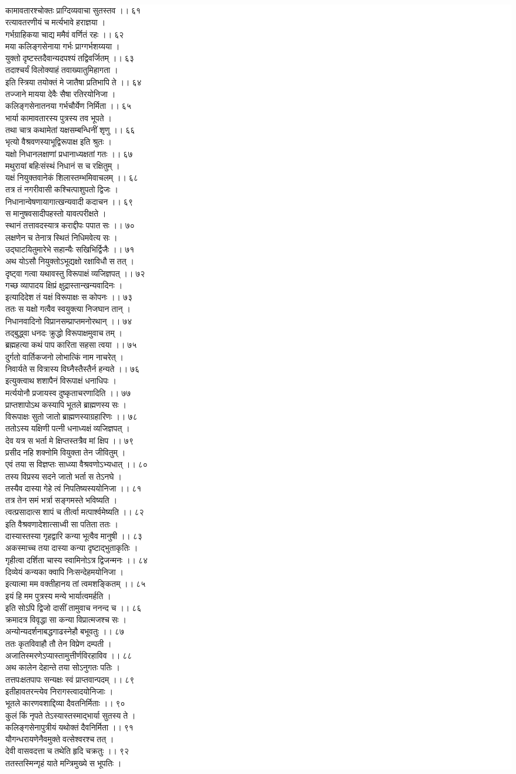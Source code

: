 कामावतारश्चोक्तः प्राग्दिव्यवाचा सुतस्तव ।। ६१  
रत्यावतरणीयं च मर्त्यभावे हराज्ञया ।  
गर्भग्राहिकया चाद्य ममैवं वर्णितं रहः ।। ६२  
मया कलिङ्गसेनाया गर्भः प्राग्गर्भशय्यया ।  
युक्तो दृष्टस्तदैवान्यदपश्यं तद्विवर्जितम् ।। ६३  
तदाश्चर्यं विलोक्याहं तवाख्यातुमिहागता ।  
इति स्त्रिया तयोक्तं मे जातैषा प्रतिभापि ते ।। ६४  
तज्जाने मायया देवैः सैषा रतिरयोनिजा ।  
कलिङ्गसेनातनया गर्भचौर्येण निर्मिता ।। ६५  
भार्या कामावतारस्य पुत्रस्य तव भूपते ।  
तथा चात्र कथामेतां यक्षसम्बन्धिनीं शृणु ।। ६६  
भृत्यो वैश्रवणस्याभूद्विरूपाक्ष इति श्रुतः ।  
यक्षो निधानलक्षाणां प्रधानाध्यक्षतां गतः ।। ६७  
मथुरायां बहिःसंस्थं निधानं स च रक्षितुम् ।  
यक्षं नियुक्तवानेकं शिलास्तम्भमिवाचलम् ।। ६८  
तत्र तं नगरीवासी कश्चित्पाशुपतो द्विजः ।  
निधानान्वेषणायागात्खन्यवादी कदाचन ।। ६९  
स मानुषवसादीपहस्तो यावत्परीक्षते ।  
स्थानं तत्तावदस्यात्र कराद्दीपः पपात सः ।। ७०  
लक्षणेन च तेनात्र स्थितं निधिमवेत्य सः ।  
उद्घाटयितुमारेभे सहान्यैः सखिभिर्द्विजैः ।। ७१  
अथ योऽसौ नियुक्तोऽभूद्यक्षो रक्षाविधौ स तत् ।  
दृष्ट्वा गत्वा यथावस्तु विरूपाक्षं व्यजिज्ञपत् ।। ७२  
गच्छ व्यापादय क्षिप्रं क्षुद्रास्तान्खन्यवादिनः ।  
इत्यादिदेश तं यक्षं विरूपाक्षः स कोपनः ।। ७३  
ततः स यक्षो गत्वैव स्वयुक्त्या निजघान तान् ।  
निधानवादिनो विप्रानसम्प्राप्तमनोरथान् ।। ७४  
तद्बुद्ध्वा धनदः क्रुद्धो विरूपाक्षमुवाच तम् ।  
ब्रह्महत्या कथं पाप कारिता सहसा त्वया ।। ७५  
दुर्गतो वार्तिकजनो लोभात्किं नाम नाचरेत् ।  
निवार्यते स वित्रास्य विघ्नैस्तैस्तैर्न हन्यते ।। ७६  
इत्युक्त्वाथ शशापैनं विरूपाक्षं धनाधिपः ।  
मर्त्ययोनौ प्रजायस्व दुष्कृताचरणादिति ।। ७७  
प्राप्तशापोऽथ कस्यापि भूतले ब्राह्मणस्य सः ।  
विरूपाक्षः सुतो जातो ब्राह्मणस्याग्रहारिणः ।। ७८  
ततोऽस्य यक्षिणी पत्नी धनाध्यक्षं व्यजिज्ञपत् ।  
देव यत्र स भर्ता मे क्षिप्तस्तत्रैव मां क्षिप ।। ७९  
प्रसीद नहि शक्नोमि वियुक्ता तेन जीवितुम् ।  
एवं तया स विज्ञप्तः साध्व्या वैश्रवणोऽभ्यधात् ।। ८०  
तस्य विप्रस्य सदने जातो भर्ता स तेऽनघे ।  
तस्यैव दास्या गेहे त्वं निपतिष्यस्ययोनिजा ।। ८१  
तत्र तेन समं भर्त्रा सङ्गमस्ते भविष्यति ।  
त्वत्प्रसादात्स शापं च तीर्त्वा मत्पार्श्वमेष्यति ।। ८२  
इति वैश्रवणादेशात्साध्वी सा पतिता ततः ।  
दास्यास्तस्या गृहद्वारि कन्या भूत्वैव मानुषी ।। ८३  
अकस्माच्च तया दास्या कन्या दृष्टाद्भुताकृतिः ।  
गृहीत्वा दर्शिता चास्य स्वामिनोऽत्र द्विजन्मनः ।। ८४  
दिव्येयं कन्यका क्वापि निःसन्देहमयोनिजा ।  
इत्यात्मा मम वक्तीहानय तां त्वमशङ्कितम् ।। ८५  
इयं हि मम पुत्रस्य मन्ये भार्यात्वमर्हति ।  
इति सोऽपि द्विजो दासीं तामुवाच ननन्द च ।। ८६  
क्रमादत्र विवृद्धा सा कन्या विप्रात्मजश्च सः ।  
अन्योन्यदर्शनाबद्धगाढस्नेहौ बभूवतुः ।। ८७  
ततः कृतविवाहौ तौ तेन विप्रेण दम्पती ।  
अजातिस्मरणेऽप्यास्तामुत्तीर्णविरहाविव ।। ८८  
अथ कालेन देहान्ते तया सोऽनुगतः पतिः ।  
तत्तपःक्षतपापः सन्यक्षः स्वं प्राप्तवान्पदम् ।। ८९  
इतीहावतरन्त्येव निरागस्त्वादयोनिजाः ।  
भूतले कारणवशाद्दिव्या दैवतनिर्मिताः ।। ९०  
कुलं किं नृपते तेऽस्यास्तस्माद्भार्या सुतस्य ते ।  
कलिङ्गसेनापुत्रीयं यथोक्तं दैवनिर्मिता ।। ९१  
यौगन्धरायणेनैवमुक्ते वत्सेश्वरश्च तत् ।  
देवी वासवदत्ता च तथेति हृदि चक्रतुः ।। ९२  
ततस्तस्मिन्गृहं याते मन्त्रिमुख्ये स भूपतिः ।  